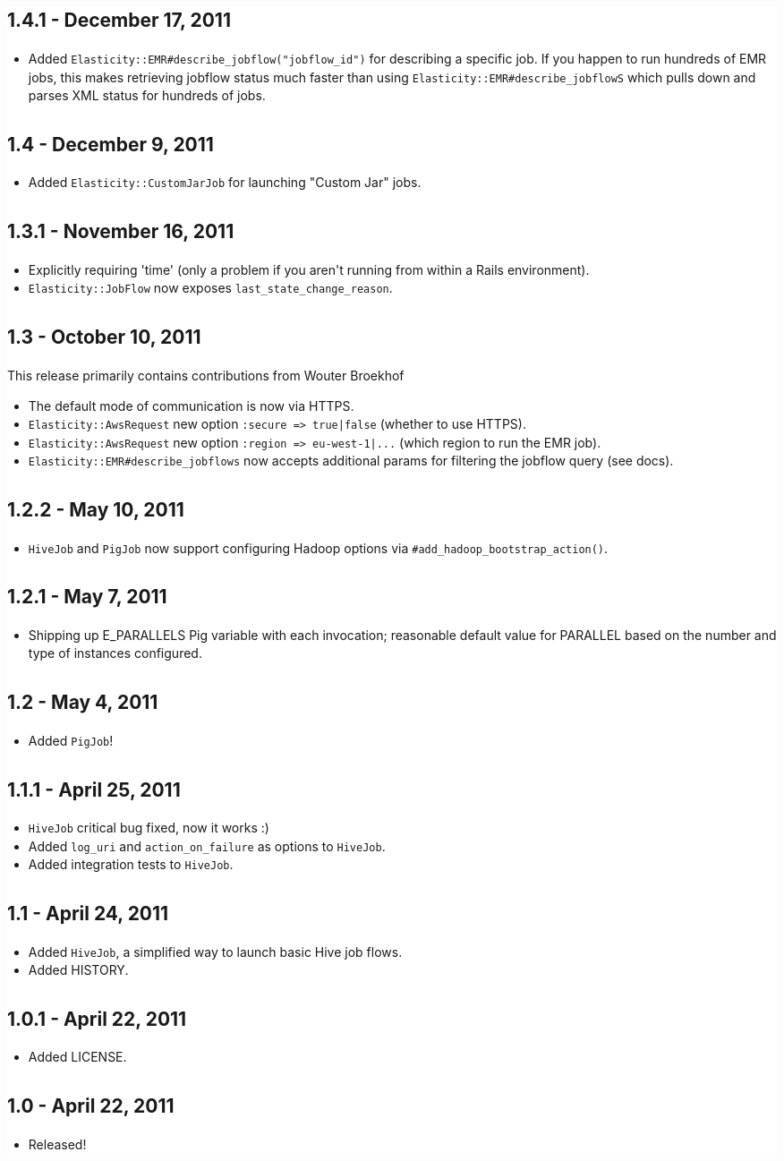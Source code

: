 ## 1.4.1 - December 17, 2011

+ Added ```Elasticity::EMR#describe_jobflow("jobflow_id")``` for describing a specific job.  If you happen to run hundreds of EMR jobs, this makes retrieving jobflow status much faster than using ```Elasticity::EMR#describe_jobflowS``` which pulls down and parses XML status for hundreds of jobs.

## 1.4 - December 9, 2011

+ Added ```Elasticity::CustomJarJob``` for launching "Custom Jar" jobs.

## 1.3.1 - November 16, 2011

+ Explicitly requiring 'time' (only a problem if you aren't running from within a Rails environment).
+ ```Elasticity::JobFlow``` now exposes ```last_state_change_reason```.

## 1.3 - October 10, 2011

This release primarily contains contributions from Wouter Broekhof

+ The default mode of communication is now via HTTPS.
+ ```Elasticity::AwsRequest``` new option ```:secure => true|false``` (whether to use HTTPS).
+ ```Elasticity::AwsRequest``` new option ```:region => eu-west-1|...``` (which region to run the EMR job).
+ ```Elasticity::EMR#describe_jobflows``` now accepts additional params for filtering the jobflow query (see docs).

## 1.2.2 - May 10, 2011

+ ```HiveJob``` and ```PigJob``` now support configuring Hadoop options via ```#add_hadoop_bootstrap_action()```.

## 1.2.1 - May 7, 2011

+ Shipping up E_PARALLELS Pig variable with each invocation; reasonable default value for PARALLEL based on the number and type of instances configured.

## 1.2 - May 4, 2011

+ Added ```PigJob```!

## 1.1.1 - April 25, 2011

+ ```HiveJob``` critical bug fixed, now it works :)
+ Added ```log_uri``` and ```action_on_failure``` as options to ```HiveJob```.
+ Added integration tests to ```HiveJob```.

## 1.1 - April 24, 2011

+ Added ```HiveJob```, a simplified way to launch basic Hive job flows.
+ Added HISTORY.

## 1.0.1 - April 22, 2011

+ Added LICENSE.

## 1.0 - April 22, 2011

+ Released!
